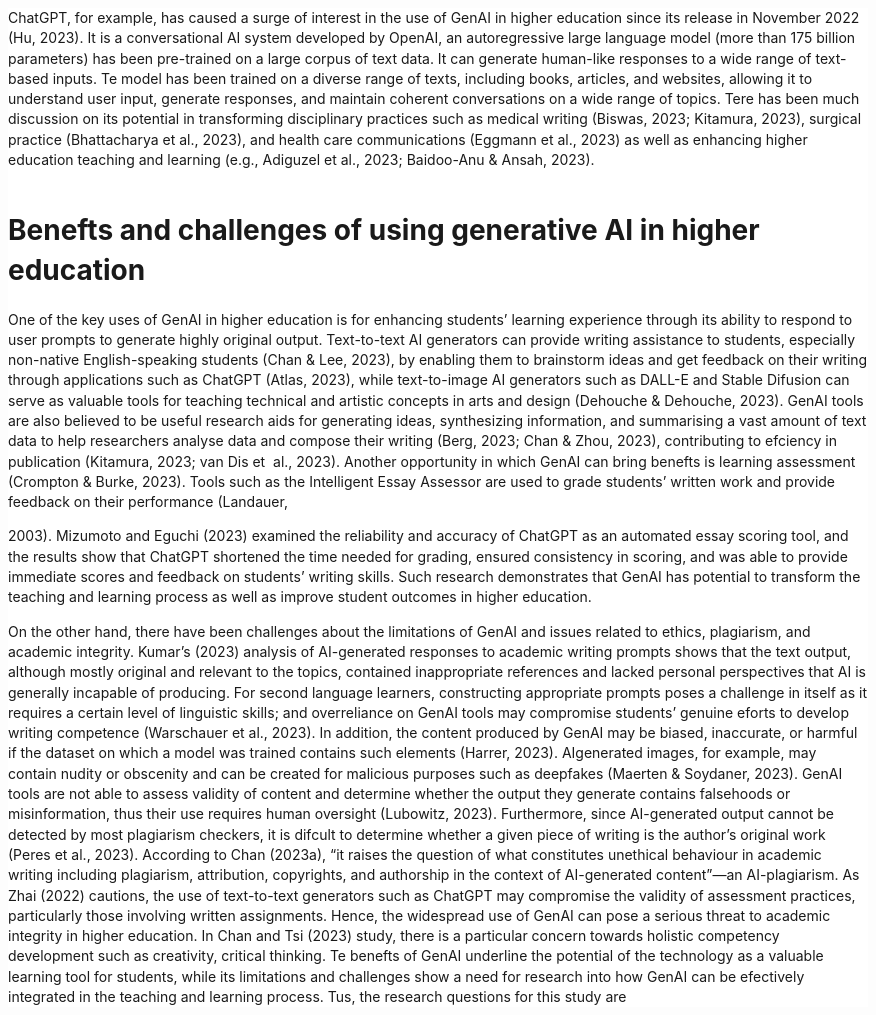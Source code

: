ChatGPT, for example, has caused a surge of interest in the use of GenAI in higher education since its release in November 2022 (Hu, 2023). It is a conversational AI system developed by OpenAI, an autoregressive large language model (more than 175 billion parameters) has been pre-trained on a large corpus of text data. It can generate human-like responses to a wide range of text-based inputs. Te model has been trained on a diverse range of texts, including books, articles, and websites, allowing it to understand user input, generate responses, and maintain coherent conversations on a wide range of topics. Tere has been much discussion on its potential in transforming disciplinary practices such as medical writing (Biswas, 2023; Kitamura, 2023), surgical practice (Bhattacharya et al., 2023), and health care communications (Eggmann et al., 2023) as well as enhancing higher education teaching and learning (e.g., Adiguzel et al., 2023; Baidoo-Anu & Ansah, 2023).

# Benefts and challenges of using generative AI in higher education

One of the key uses of GenAI in higher education is for enhancing students’ learning experience through its ability to respond to user prompts to generate highly original output. Text-to-text AI generators can provide writing assistance to students, especially non-native English-speaking students (Chan & Lee, 2023), by enabling them to brainstorm ideas and get feedback on their writing through applications such as ChatGPT (Atlas, 2023), while text-to-image AI generators such as DALL-E and Stable Difusion can serve as valuable tools for teaching technical and artistic concepts in arts and design (Dehouche & Dehouche, 2023). GenAI tools are also believed to be useful research aids for generating ideas, synthesizing information, and summarising a vast amount of text data to help researchers analyse data and compose their writing (Berg, 2023; Chan & Zhou, 2023), contributing to efciency in publication (Kitamura, 2023; van Dis et  al., 2023). Another opportunity in which GenAI can bring benefts is learning assessment (Crompton & Burke, 2023). Tools such as the Intelligent Essay Assessor are used to grade students’ written work and provide feedback on their performance (Landauer,

2003). Mizumoto and Eguchi (2023) examined the reliability and accuracy of ChatGPT as an automated essay scoring tool, and the results show that ChatGPT shortened the time needed for grading, ensured consistency in scoring, and was able to provide immediate scores and feedback on students’ writing skills. Such research demonstrates that GenAI has potential to transform the teaching and learning process as well as improve student outcomes in higher education.

On the other hand, there have been challenges about the limitations of GenAI and issues related to ethics, plagiarism, and academic integrity. Kumar’s (2023) analysis of AI-generated responses to academic writing prompts shows that the text output, although mostly original and relevant to the topics, contained inappropriate references and lacked personal perspectives that AI is generally incapable of producing. For second language learners, constructing appropriate prompts poses a challenge in itself as it requires a certain level of linguistic skills; and overreliance on GenAI tools may compromise students’ genuine eforts to develop writing competence (Warschauer et al., 2023). In addition, the content produced by GenAI may be biased, inaccurate, or harmful if the dataset on which a model was trained contains such elements (Harrer, 2023). AIgenerated images, for example, may contain nudity or obscenity and can be created for malicious purposes such as deepfakes (Maerten & Soydaner, 2023). GenAI tools are not able to assess validity of content and determine whether the output they generate contains falsehoods or misinformation, thus their use requires human oversight (Lubowitz, 2023). Furthermore, since AI-generated output cannot be detected by most plagiarism checkers, it is difcult to determine whether a given piece of writing is the author’s original work (Peres et al., 2023). According to Chan (2023a), “it raises the question of what constitutes unethical behaviour in academic writing including plagiarism, attribution, copyrights, and authorship in the context of AI-generated content”—an AI-plagiarism. As Zhai (2022) cautions, the use of text-to-text generators such as ChatGPT may compromise the validity of assessment practices, particularly those involving written assignments. Hence, the widespread use of GenAI can pose a serious threat to academic integrity in higher education. In Chan and Tsi (2023) study, there is a particular concern towards holistic competency development such as creativity, critical thinking. Te benefts of GenAI underline the potential of the technology as a valuable learning tool for students, while its limitations and challenges show a need for research into how GenAI can be efectively integrated in the teaching and learning process. Tus, the research questions for this study are

